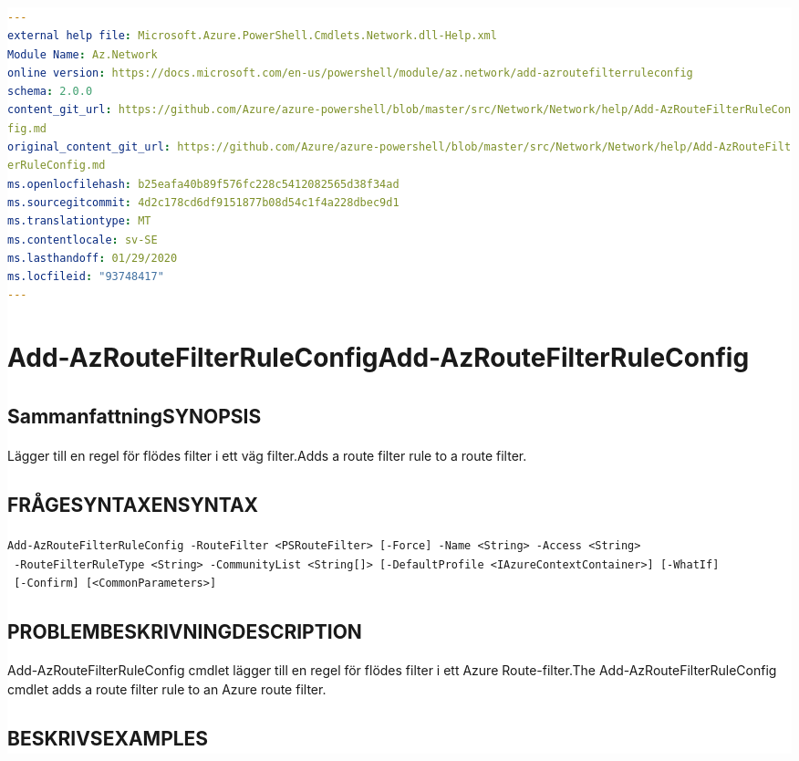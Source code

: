 ```yaml
---
external help file: Microsoft.Azure.PowerShell.Cmdlets.Network.dll-Help.xml
Module Name: Az.Network
online version: https://docs.microsoft.com/en-us/powershell/module/az.network/add-azroutefilterruleconfig
schema: 2.0.0
content_git_url: https://github.com/Azure/azure-powershell/blob/master/src/Network/Network/help/Add-AzRouteFilterRuleConfig.md
original_content_git_url: https://github.com/Azure/azure-powershell/blob/master/src/Network/Network/help/Add-AzRouteFilterRuleConfig.md
ms.openlocfilehash: b25eafa40b89f576fc228c5412082565d38f34ad
ms.sourcegitcommit: 4d2c178cd6df9151877b08d54c1f4a228dbec9d1
ms.translationtype: MT
ms.contentlocale: sv-SE
ms.lasthandoff: 01/29/2020
ms.locfileid: "93748417"
---
```

# <span data-ttu-id="c8f14-101">Add-AzRouteFilterRuleConfig</span><span class="sxs-lookup"><span data-stu-id="c8f14-101">Add-AzRouteFilterRuleConfig</span></span>

## <span data-ttu-id="c8f14-102">Sammanfattning</span><span class="sxs-lookup"><span data-stu-id="c8f14-102">SYNOPSIS</span></span>
<span data-ttu-id="c8f14-103">Lägger till en regel för flödes filter i ett väg filter.</span><span class="sxs-lookup"><span data-stu-id="c8f14-103">Adds a route filter rule to a route filter.</span></span>

## <span data-ttu-id="c8f14-104">FRÅGESYNTAXEN</span><span class="sxs-lookup"><span data-stu-id="c8f14-104">SYNTAX</span></span>

```
Add-AzRouteFilterRuleConfig -RouteFilter <PSRouteFilter> [-Force] -Name <String> -Access <String>
 -RouteFilterRuleType <String> -CommunityList <String[]> [-DefaultProfile <IAzureContextContainer>] [-WhatIf]
 [-Confirm] [<CommonParameters>]
```

## <span data-ttu-id="c8f14-105">PROBLEMBESKRIVNING</span><span class="sxs-lookup"><span data-stu-id="c8f14-105">DESCRIPTION</span></span>
<span data-ttu-id="c8f14-106">Add-AzRouteFilterRuleConfig cmdlet lägger till en regel för flödes filter i ett Azure Route-filter.</span><span class="sxs-lookup"><span data-stu-id="c8f14-106">The Add-AzRouteFilterRuleConfig cmdlet adds a route filter rule to an Azure route filter.</span></span>

## <span data-ttu-id="c8f14-107">BESKRIVS</span><span class="sxs-lookup"><span data-stu-id="c8f14-107">EXAMPLES</span></span>
